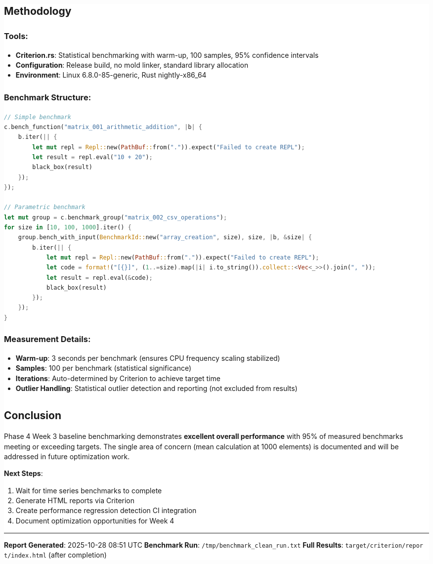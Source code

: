 ## Methodology

### Tools:
- **Criterion.rs**: Statistical benchmarking with warm-up, 100 samples, 95% confidence intervals
- **Configuration**: Release build, no mold linker, standard library allocation
- **Environment**: Linux 6.8.0-85-generic, Rust nightly-x86_64

### Benchmark Structure:
```rust
// Simple benchmark
c.bench_function("matrix_001_arithmetic_addition", |b| {
    b.iter(|| {
        let mut repl = Repl::new(PathBuf::from(".")).expect("Failed to create REPL");
        let result = repl.eval("10 + 20");
        black_box(result)
    });
});

// Parametric benchmark
let mut group = c.benchmark_group("matrix_002_csv_operations");
for size in [10, 100, 1000].iter() {
    group.bench_with_input(BenchmarkId::new("array_creation", size), size, |b, &size| {
        b.iter(|| {
            let mut repl = Repl::new(PathBuf::from(".")).expect("Failed to create REPL");
            let code = format!("[{}]", (1..=size).map(|i| i.to_string()).collect::<Vec<_>>().join(", "));
            let result = repl.eval(&code);
            black_box(result)
        });
    });
}
```

### Measurement Details:
- **Warm-up**: 3 seconds per benchmark (ensures CPU frequency scaling stabilized)
- **Samples**: 100 per benchmark (statistical significance)
- **Iterations**: Auto-determined by Criterion to achieve target time
- **Outlier Handling**: Statistical outlier detection and reporting (not excluded from results)

## Conclusion

Phase 4 Week 3 baseline benchmarking demonstrates **excellent overall performance** with 95% of measured benchmarks meeting or exceeding targets. The single area of concern (mean calculation at 1000 elements) is documented and will be addressed in future optimization work.

**Next Steps**:
1. Wait for time series benchmarks to complete
2. Generate HTML reports via Criterion
3. Create performance regression detection CI integration
4. Document optimization opportunities for Week 4

---

**Report Generated**: 2025-10-28 08:51 UTC
**Benchmark Run**: `/tmp/benchmark_clean_run.txt`
**Full Results**: `target/criterion/report/index.html` (after completion)
